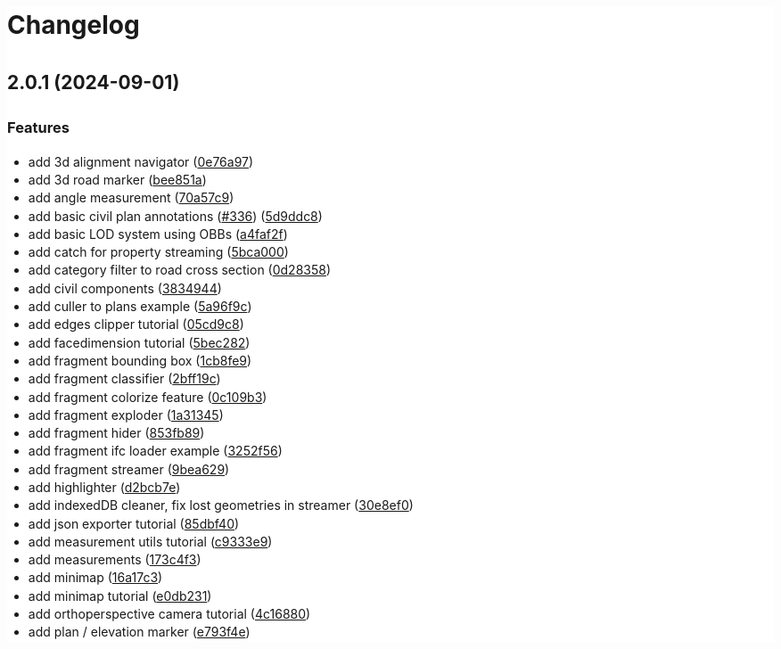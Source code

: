 # Changelog

## 2.0.1 (2024-09-01)


### Features

* add 3d alignment navigator ([0e76a97](https://github.com/baidakovil/ifcview/commit/0e76a9757cde3e522f6ccd3186988f5f1fdea25a))
* add 3d road marker ([bee851a](https://github.com/baidakovil/ifcview/commit/bee851a8b627d528c6c9e29d9fed87fbace3048a))
* add angle measurement ([70a57c9](https://github.com/baidakovil/ifcview/commit/70a57c99e564f94279c1c9dcde4ae0ba7c3df1b1))
* add basic civil plan annotations ([#336](https://github.com/baidakovil/ifcview/issues/336)) ([5d9ddc8](https://github.com/baidakovil/ifcview/commit/5d9ddc83986851fc152ed3e26d9a66d55447354b))
* add basic LOD system using OBBs ([a4faf2f](https://github.com/baidakovil/ifcview/commit/a4faf2f1080822a409ebaaaf8684b46c385ee7f4))
* add catch for property streaming ([5bca000](https://github.com/baidakovil/ifcview/commit/5bca0002d341a14e53ad326c3494279c9cc3919f))
* add category filter to road cross section ([0d28358](https://github.com/baidakovil/ifcview/commit/0d283587a0ca1535202a6be1a6f4a32adbbbd9be))
* add civil components ([3834944](https://github.com/baidakovil/ifcview/commit/3834944e58ceb14ca99777a19d8e40ed153c46c1))
* add culler to plans example ([5a96f9c](https://github.com/baidakovil/ifcview/commit/5a96f9cbe8ea9585f7f70504233c74f5c48b717e))
* add edges clipper tutorial ([05cd9c8](https://github.com/baidakovil/ifcview/commit/05cd9c8d0be28aac225255cf769fa0a3089e932f))
* add facedimension tutorial ([5bec282](https://github.com/baidakovil/ifcview/commit/5bec282f8d5fad186f5d553cf09363853cc961c0))
* add fragment bounding box ([1cb8fe9](https://github.com/baidakovil/ifcview/commit/1cb8fe9b234fc0d583929b553664d445d0ff39b3))
* add fragment classifier ([2bff19c](https://github.com/baidakovil/ifcview/commit/2bff19c7bffffc8611574fd1594cd808fa8594ec))
* add fragment colorize feature ([0c109b3](https://github.com/baidakovil/ifcview/commit/0c109b33e321d19d629a96b4bddc1f650f6f9019))
* add fragment exploder ([1a31345](https://github.com/baidakovil/ifcview/commit/1a31345e0b112aa1b29cf72f631d2681b277a0a2))
* add fragment hider ([853fb89](https://github.com/baidakovil/ifcview/commit/853fb897e484869f41923d93c1d84702f333c5c3))
* add fragment ifc loader example ([3252f56](https://github.com/baidakovil/ifcview/commit/3252f566141b592aa8994206d6fc6d64fa86e815))
* add fragment streamer ([9bea629](https://github.com/baidakovil/ifcview/commit/9bea629b7ea2f242cd956c50c4aff595c654b812))
* add highlighter ([d2bcb7e](https://github.com/baidakovil/ifcview/commit/d2bcb7e4af90e49ba03de6cc4ecf7f42c0ee349b))
* add indexedDB cleaner, fix lost geometries in streamer ([30e8ef0](https://github.com/baidakovil/ifcview/commit/30e8ef0dc1a87daab555847ea0e4e48ebfcd46dc))
* add json exporter tutorial ([85dbf40](https://github.com/baidakovil/ifcview/commit/85dbf40173d3621b7732cb1d5a27e5d5f5389bcf))
* add measurement utils tutorial ([c9333e9](https://github.com/baidakovil/ifcview/commit/c9333e945250aede5bfb001d3ba6239bb37782a1))
* add measurements ([173c4f3](https://github.com/baidakovil/ifcview/commit/173c4f3f7d694b865161ea36bb0438d211c756d7))
* add minimap ([16a17c3](https://github.com/baidakovil/ifcview/commit/16a17c3a24e084025d2d07c76cd417ee7d98cad6))
* add minimap tutorial ([e0db231](https://github.com/baidakovil/ifcview/commit/e0db231156d776490173fdeb3cd645bcb2005d73))
* add orthoperspective camera tutorial ([4c16880](https://github.com/baidakovil/ifcview/commit/4c16880d71f87ba4d7337e838f57413a8400a5eb))
* add plan / elevation marker ([e793f4e](https://github.com/baidakovil/ifcview/commit/e793f4e804f6bf7b4774362b4dc8a94841bd1b29))